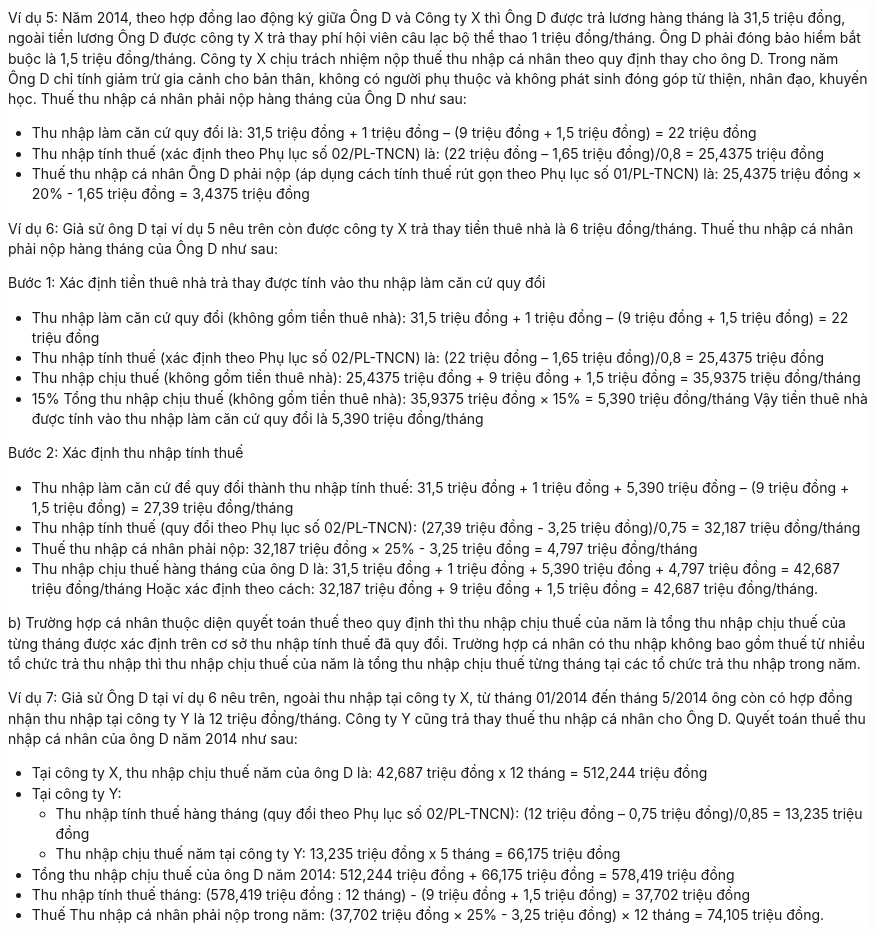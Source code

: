 Ví dụ 5: Năm 2014, theo hợp đồng lao động ký giữa Ông D và Công ty X thì Ông D được trả lương hàng tháng là 31,5 triệu đồng, ngoài tiền lương Ông D được công ty X trả thay phí hội viên câu lạc bộ thể thao 1 triệu đồng/tháng. Ông D phải đóng bảo hiểm bắt buộc là 1,5 triệu đồng/tháng. Công ty X chịu trách nhiệm nộp thuế thu nhập cá nhân theo quy định thay cho ông D. Trong năm Ông D chỉ tính giảm trừ gia cảnh cho bản thân, không có người phụ thuộc và không phát sinh đóng góp từ thiện, nhân đạo, khuyến học.
Thuế thu nhập cá nhân phải nộp hàng tháng của Ông D như sau:
- Thu nhập làm căn cứ quy đổi là:
  31,5 triệu đồng + 1 triệu đồng – (9 triệu đồng + 1,5 triệu đồng) = 22 triệu đồng
- Thu nhập tính thuế (xác định theo Phụ lục số 02/PL-TNCN) là:
  (22 triệu đồng – 1,65 triệu đồng)/0,8 = 25,4375 triệu đồng
- Thuế thu nhập cá nhân Ông D phải nộp (áp dụng cách tính thuế rút gọn theo Phụ lục số 01/PL-TNCN) là:
  25,4375 triệu đồng × 20% - 1,65 triệu đồng = 3,4375 triệu đồng

Ví dụ 6: Giả sử ông D tại ví dụ 5 nêu trên còn được công ty X trả thay tiền thuê nhà là 6 triệu đồng/tháng. Thuế thu nhập cá nhân phải nộp hàng tháng của Ông D như sau:

Bước 1: Xác định tiền thuê nhà trả thay được tính vào thu nhập làm căn cứ quy đổi
- Thu nhập làm căn cứ quy đổi (không gồm tiền thuê nhà):
  31,5 triệu đồng + 1 triệu đồng – (9 triệu đồng + 1,5 triệu đồng) = 22 triệu đồng
- Thu nhập tính thuế (xác định theo Phụ lục số 02/PL-TNCN) là:
  (22 triệu đồng – 1,65 triệu đồng)/0,8 = 25,4375 triệu đồng
- Thu nhập chịu thuế (không gồm tiền thuê nhà):
  25,4375 triệu đồng + 9 triệu đồng + 1,5 triệu đồng = 35,9375 triệu đồng/tháng
- 15% Tổng thu nhập chịu thuế (không gồm tiền thuê nhà):
  35,9375 triệu đồng × 15% = 5,390 triệu đồng/tháng
  Vậy tiền thuê nhà được tính vào thu nhập làm căn cứ quy đổi là 5,390 triệu đồng/tháng

Bước 2: Xác định thu nhập tính thuế
- Thu nhập làm căn cứ để quy đổi thành thu nhập tính thuế:
  31,5 triệu đồng + 1 triệu đồng + 5,390 triệu đồng – (9 triệu đồng + 1,5 triệu đồng) = 27,39 triệu đồng/tháng
- Thu nhập tính thuế (quy đổi theo Phụ lục số 02/PL-TNCN):
  (27,39 triệu đồng - 3,25 triệu đồng)/0,75 = 32,187 triệu đồng/tháng
- Thuế thu nhập cá nhân phải nộp:
  32,187 triệu đồng × 25% - 3,25 triệu đồng = 4,797 triệu đồng/tháng
- Thu nhập chịu thuế hàng tháng của ông D là:
  31,5 triệu đồng + 1 triệu đồng + 5,390 triệu đồng + 4,797 triệu đồng = 42,687 triệu đồng/tháng
  Hoặc xác định theo cách:
  32,187 triệu đồng + 9 triệu đồng + 1,5 triệu đồng = 42,687 triệu đồng/tháng.

b) Trường hợp cá nhân thuộc diện quyết toán thuế theo quy định thì thu nhập chịu thuế của năm là tổng thu nhập chịu thuế của từng tháng được xác định trên cơ sở thu nhập tính thuế đã quy đổi. Trường hợp cá nhân có thu nhập không bao gồm thuế từ nhiều tổ chức trả thu nhập thì thu nhập chịu thuế của năm là tổng thu nhập chịu thuế từng tháng tại các tổ chức trả thu nhập trong năm.

Ví dụ 7: Giả sử Ông D tại ví dụ 6 nêu trên, ngoài thu nhập tại công ty X, từ tháng 01/2014 đến tháng 5/2014 ông còn có hợp đồng nhận thu nhập tại công ty Y là 12 triệu đồng/tháng. Công ty Y cũng trả thay thuế thu nhập cá nhân cho Ông D.
Quyết toán thuế thu nhập cá nhân của ông D năm 2014 như sau:
- Tại công ty X, thu nhập chịu thuế năm của ông D là:
  42,687 triệu đồng x 12 tháng = 512,244 triệu đồng
- Tại công ty Y:
  + Thu nhập tính thuế hàng tháng (quy đổi theo Phụ lục số 02/PL-TNCN):
  (12 triệu đồng – 0,75 triệu đồng)/0,85 = 13,235 triệu đồng
  + Thu nhập chịu thuế năm tại công ty Y:
  13,235 triệu đồng x 5 tháng = 66,175 triệu đồng
- Tổng thu nhập chịu thuế của ông D năm 2014:
  512,244 triệu đồng + 66,175 triệu đồng = 578,419 triệu đồng
- Thu nhập tính thuế tháng:
  (578,419 triệu đồng : 12 tháng) - (9 triệu đồng + 1,5 triệu đồng) = 37,702 triệu đồng
- Thuế Thu nhập cá nhân phải nộp trong năm:
  (37,702 triệu đồng × 25% - 3,25 triệu đồng) × 12 tháng = 74,105 triệu đồng.
